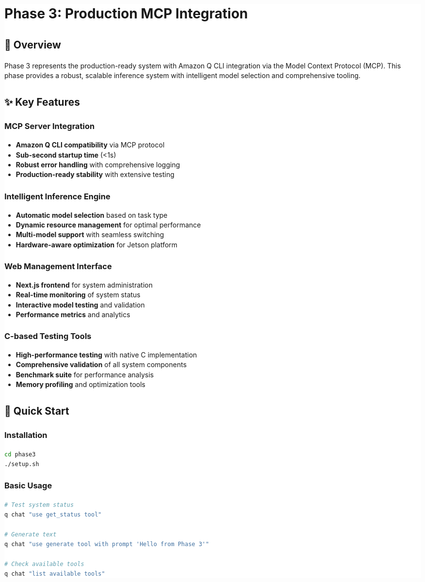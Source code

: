 # Phase 3: Production MCP Integration

## 🎯 Overview

Phase 3 represents the production-ready system with Amazon Q CLI integration via the Model Context Protocol (MCP). This phase provides a robust, scalable inference system with intelligent model selection and comprehensive tooling.

## ✨ Key Features

### MCP Server Integration
- **Amazon Q CLI compatibility** via MCP protocol
- **Sub-second startup time** (<1s)
- **Robust error handling** with comprehensive logging
- **Production-ready stability** with extensive testing

### Intelligent Inference Engine
- **Automatic model selection** based on task type
- **Dynamic resource management** for optimal performance
- **Multi-model support** with seamless switching
- **Hardware-aware optimization** for Jetson platform

### Web Management Interface
- **Next.js frontend** for system administration
- **Real-time monitoring** of system status
- **Interactive model testing** and validation
- **Performance metrics** and analytics

### C-based Testing Tools
- **High-performance testing** with native C implementation
- **Comprehensive validation** of all system components
- **Benchmark suite** for performance analysis
- **Memory profiling** and optimization tools

## 🚀 Quick Start

### Installation
```bash
cd phase3
./setup.sh
```

### Basic Usage
```bash
# Test system status
q chat "use get_status tool"

# Generate text
q chat "use generate tool with prompt 'Hello from Phase 3'"

# Check available tools
q chat "list available tools"
```
